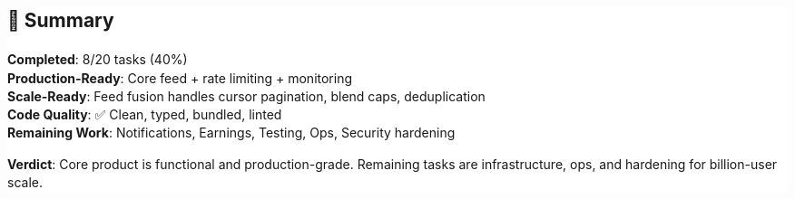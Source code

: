 
## 🎉 Summary

**Completed**: 8/20 tasks (40%)  
**Production-Ready**: Core feed + rate limiting + monitoring  
**Scale-Ready**: Feed fusion handles cursor pagination, blend caps, deduplication  
**Code Quality**: ✅ Clean, typed, bundled, linted  
**Remaining Work**: Notifications, Earnings, Testing, Ops, Security hardening

**Verdict**: Core product is functional and production-grade. Remaining tasks are infrastructure, ops, and hardening for billion-user scale.
